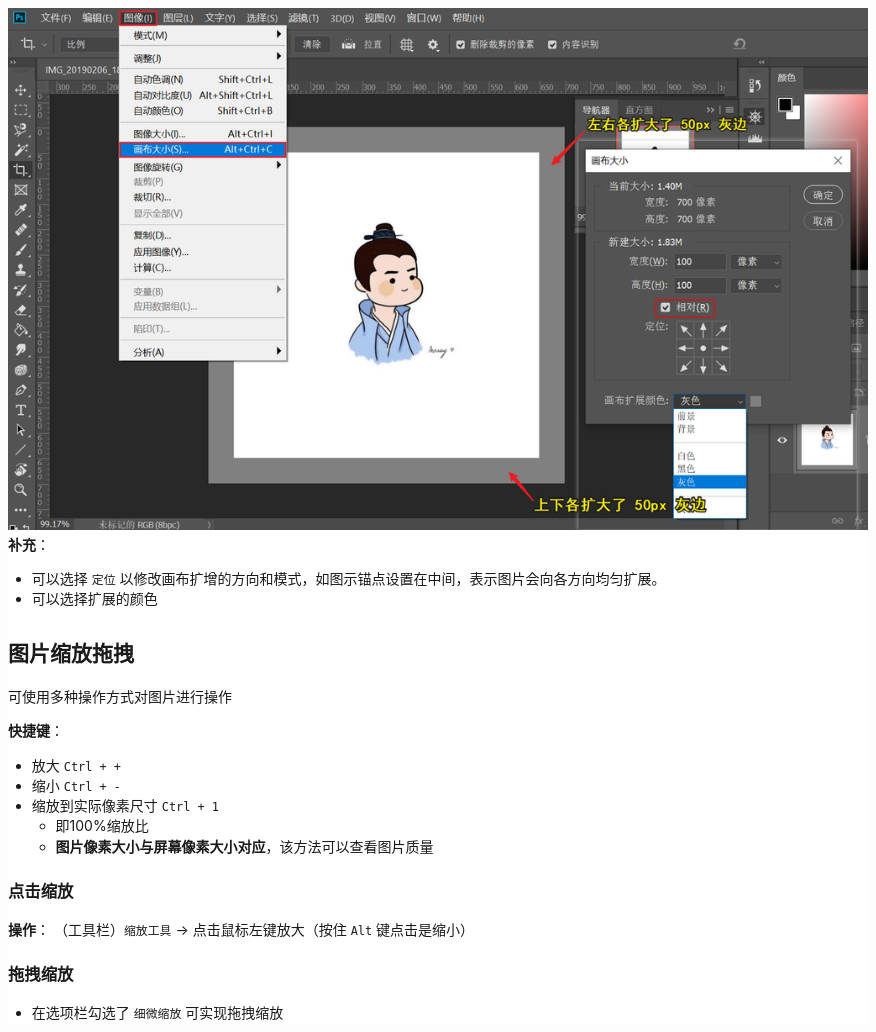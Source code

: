 ![画布大小](./images/20191016103819144_22289.png)
**补充**：

* 可以选择 `定位` 以修改画布扩增的方向和模式，如图示锚点设置在中间，表示图片会向各方向均匀扩展。
* 可以选择扩展的颜色

## 图片缩放拖拽
可使用多种操作方式对图片进行操作

**快捷键**：
* 放大 `Ctrl + +`
* 缩小 `Ctrl + -`
* 缩放到实际像素尺寸 `Ctrl + 1`
    * 即100%缩放比
    * **图片像素大小与屏幕像素大小对应**，该方法可以查看图片质量


### 点击缩放
**操作**：  （工具栏）`缩放工具` -> 点击鼠标左键放大（按住 `Alt` 键点击是缩小）

### 拖拽缩放
* 在选项栏勾选了 `细微缩放` 可实现拖拽缩放
